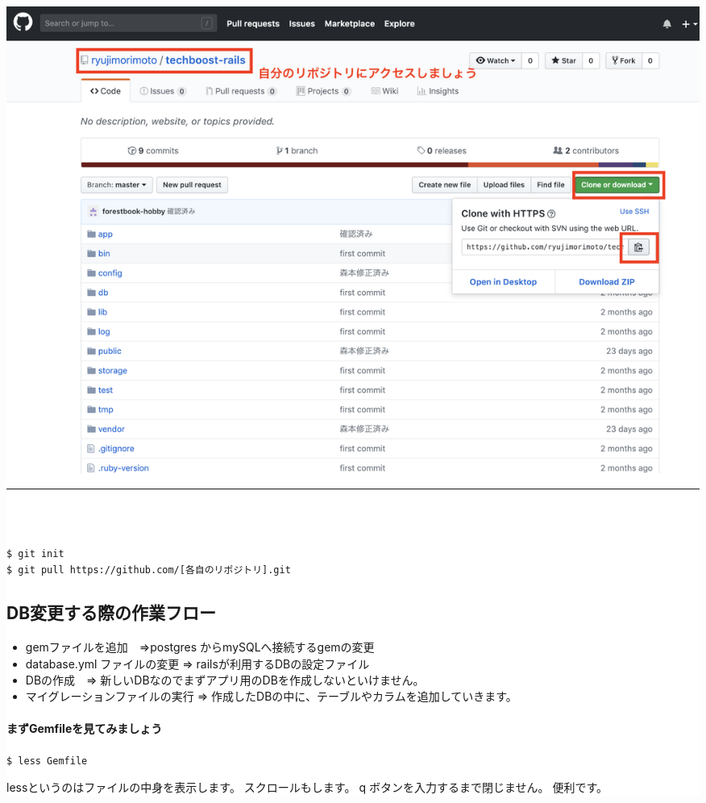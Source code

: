 ![図1. GitHub](19-01.png)
<hr>
<br />
<br />

```
$ git init
$ git pull https://github.com/[各自のリポジトリ].git
```


## DB変更する際の作業フロー
- gemファイルを追加　=>postgres からmySQLへ接続するgemの変更
- database.yml ファイルの変更 => railsが利用するDBの設定ファイル
- DBの作成　=> 新しいDBなのでまずアプリ用のDBを作成しないといけません。
- マイグレーションファイルの実行 => 作成したDBの中に、テーブルやカラムを追加していきます。

#### まずGemfileを見てみましょう

```
$ less Gemfile
```
lessというのはファイルの中身を表示します。
スクロールもします。
q ボタンを入力するまで閉じません。
便利です。
